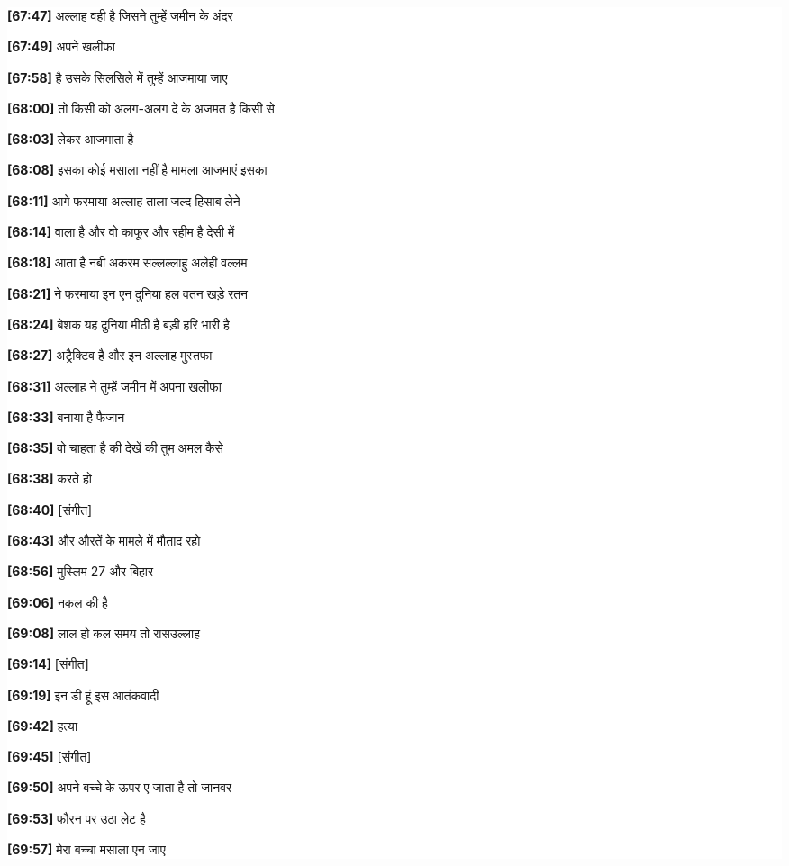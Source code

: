 **[67:47]** अल्लाह वही है जिसने तुम्हें जमीन के अंदर

**[67:49]** अपने खलीफा

**[67:58]** है उसके सिलसिले में तुम्हें आजमाया जाए

**[68:00]** तो किसी को अलग-अलग दे के अजमत है किसी से

**[68:03]** लेकर आजमाता है

**[68:08]** इसका कोई मसाला नहीं है मामला आजमाएं इसका

**[68:11]** आगे फरमाया अल्लाह ताला जल्द हिसाब लेने

**[68:14]** वाला है और वो काफूर और रहीम है देसी में

**[68:18]** आता है नबी अकरम सल्लल्लाहु अलेही वल्लम

**[68:21]** ने फरमाया इन एन दुनिया हल वतन खड़े रतन

**[68:24]** बेशक यह दुनिया मीठी है बड़ी हरि भारी है

**[68:27]** अट्रैक्टिव है और इन अल्लाह मुस्तफा

**[68:31]** अल्लाह ने तुम्हें जमीन में अपना खलीफा

**[68:33]** बनाया है फैजान

**[68:35]** वो चाहता है की देखें की तुम अमल कैसे

**[68:38]** करते हो

**[68:40]** [संगीत]

**[68:43]** और औरतें के मामले में मौताद रहो

**[68:56]** मुस्लिम 27 और बिहार

**[69:06]** नकल की है

**[69:08]** लाल हो कल समय तो रासउल्लाह

**[69:14]** [संगीत]

**[69:19]** इन डी हूं इस आतंकवादी

**[69:42]** हत्या

**[69:45]** [संगीत]

**[69:50]** अपने बच्चे के ऊपर ए जाता है तो जानवर

**[69:53]** फौरन पर उठा लेट है

**[69:57]** मेरा बच्चा मसाला एन जाए

